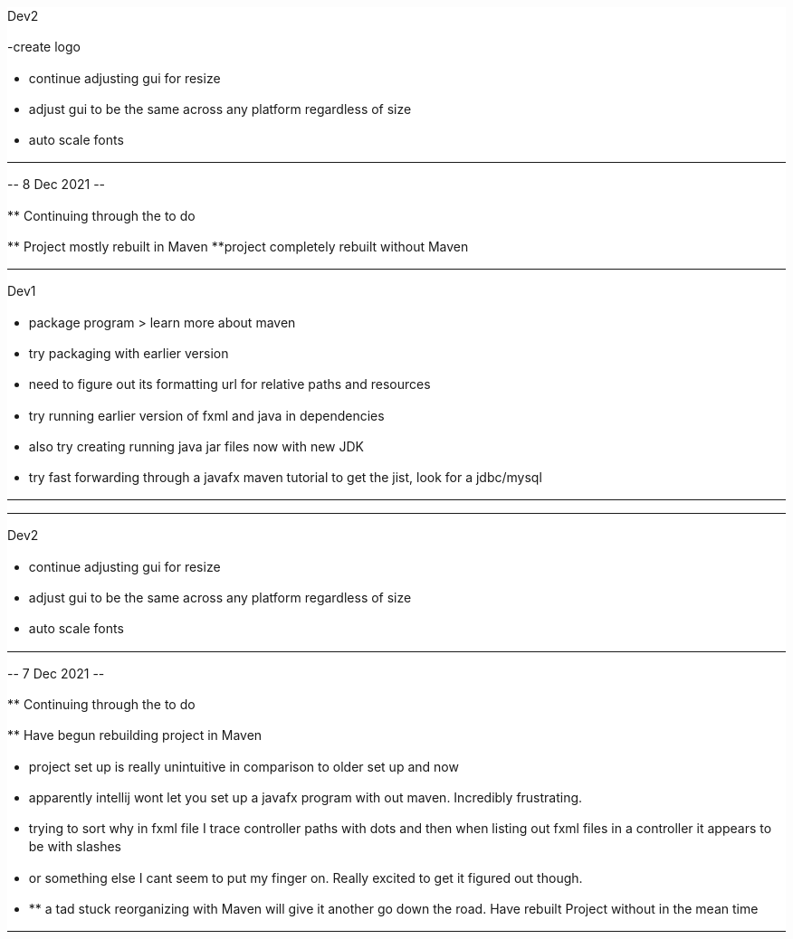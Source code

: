 
Dev2

-create logo

- continue adjusting gui for resize

- adjust gui to be the same across any platform regardless of size

- auto scale fonts

---

-- 8 Dec 2021 --

\*\* Continuing through the to do

** Project mostly rebuilt in Maven
**project completely rebuilt without Maven

---

Dev1

- package program > learn more about maven

- try packaging with earlier version

- need to figure out its formatting url for relative paths and resources

- try running earlier version of fxml and java in dependencies

- also try creating running java jar files now with new JDK

- try fast forwarding through a javafx maven tutorial to get the jist, look for a jdbc/mysql

---

---

Dev2

- continue adjusting gui for resize
- adjust gui to be the same across any platform regardless of size

- auto scale fonts

---

-- 7 Dec 2021 --

\*\* Continuing through the to do

\*\* Have begun rebuilding project in Maven

- project set up is really unintuitive in comparison to older set up and now

- apparently intellij wont let you set up a javafx program with out maven. Incredibly frustrating.

- trying to sort why in fxml file I trace controller paths with dots and then when listing out fxml files in a controller it appears to be with slashes

- or something else I cant seem to put my finger on. Really excited to get it figured out though.
- \*\* a tad stuck reorganizing with Maven will give it another go down the road. Have rebuilt Project without in the mean time

---
